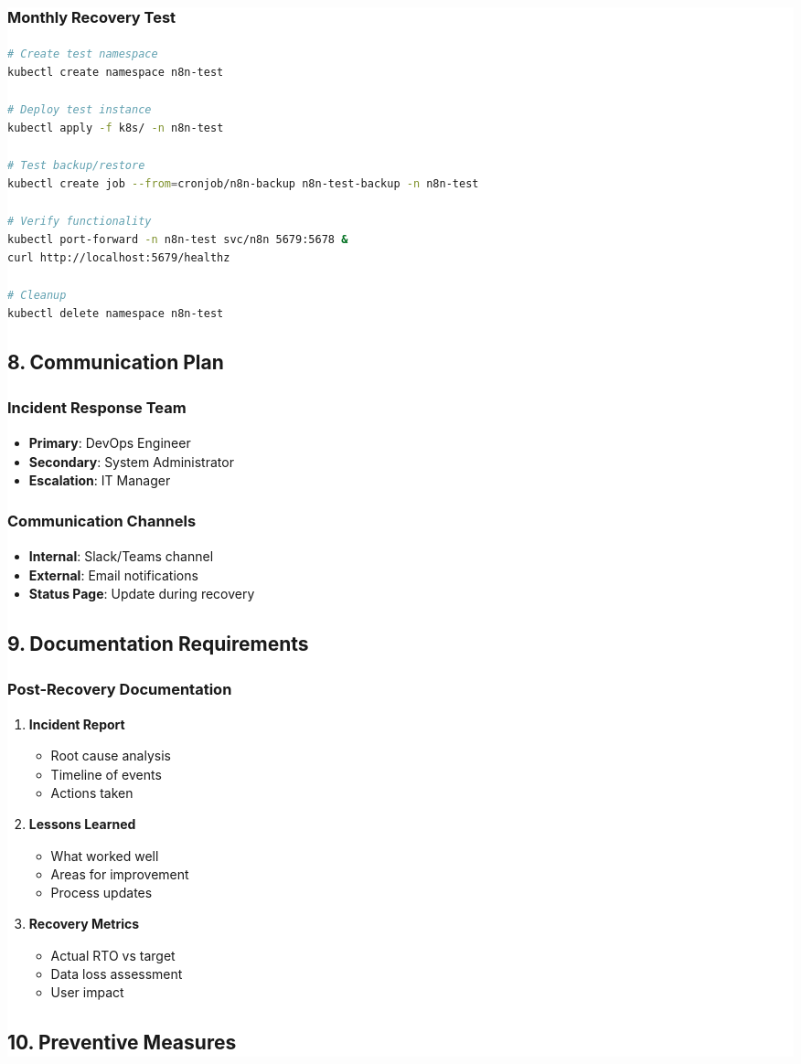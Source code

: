 ### Monthly Recovery Test
```bash
# Create test namespace
kubectl create namespace n8n-test

# Deploy test instance
kubectl apply -f k8s/ -n n8n-test

# Test backup/restore
kubectl create job --from=cronjob/n8n-backup n8n-test-backup -n n8n-test

# Verify functionality
kubectl port-forward -n n8n-test svc/n8n 5679:5678 &
curl http://localhost:5679/healthz

# Cleanup
kubectl delete namespace n8n-test
```

## 8. Communication Plan

### Incident Response Team
- **Primary**: DevOps Engineer
- **Secondary**: System Administrator
- **Escalation**: IT Manager

### Communication Channels
- **Internal**: Slack/Teams channel
- **External**: Email notifications
- **Status Page**: Update during recovery

## 9. Documentation Requirements

### Post-Recovery Documentation
1. **Incident Report**
   - Root cause analysis
   - Timeline of events
   - Actions taken

2. **Lessons Learned**
   - What worked well
   - Areas for improvement
   - Process updates

3. **Recovery Metrics**
   - Actual RTO vs target
   - Data loss assessment
   - User impact

## 10. Preventive Measures
